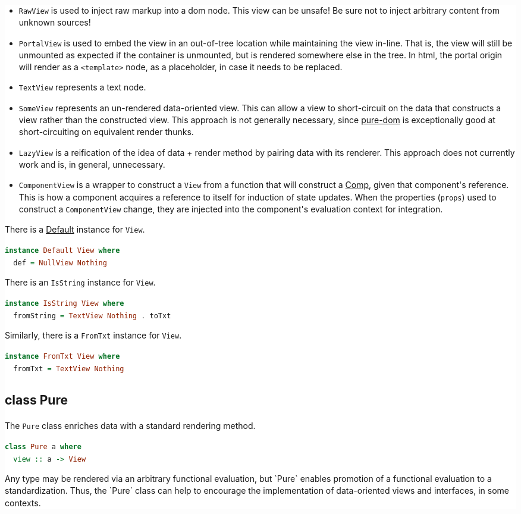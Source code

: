 * `RawView` is used to inject raw markup into a dom node. This view can be unsafe! Be sure not to inject arbitrary content from unknown sources!

* `PortalView` is used to embed the view in an out-of-tree location while maintaining the view in-line. That is, the view will still be unmounted as expected if the container is unmounted, but is rendered somewhere else in the tree. In html, the portal origin will render as a `<template>` node, as a placeholder, in case it needs to be replaced.

* `TextView` represents a text node.

* `SomeView` represents an un-rendered data-oriented view. This can allow a view to short-circuit on the data that constructs a view rather than the constructed view. This approach is not generally necessary, since [pure-dom](/packages/pure-dom/latest) is exceptionally good at short-circuiting on equivalent render thunks.

* `LazyView` is a reification of the idea of data + render method by pairing data with its renderer. This approach does not currently work and is, in general, unnecessary.

* `ComponentView` is a wrapper to construct a `View` from a function that will construct a [Comp](Pure.Data.View/data%20Comp), given that component's reference. This is how a component acquires a reference to itself for induction of state updates. When the properties (`props`) used to construct a `ComponentView` change, they are injected into the component's evaluation context for integration.

There is a [Default](/packages/pure-default/latest) instance for `View`.

```haskell
instance Default View where
  def = NullView Nothing
```

There is an `IsString` instance for `View`.

```haskell
instance IsString View where
  fromString = TextView Nothing . toTxt
```

Similarly, there is a `FromTxt` instance for `View`.

```haskell
instance FromTxt View where
  fromTxt = TextView Nothing
```
</div>

## class Pure

The `Pure` class enriches data with a standard rendering method.

```haskell
class Pure a where
  view :: a -> View
```

<div class="hide">
<div class="info">
Any type may be rendered via an arbitrary functional evaluation, but `Pure` enables promotion of a functional evaluation to a standardization. Thus, the `Pure` class can help to encourage the implementation of data-oriented views and interfaces, in some contexts.
</div>
